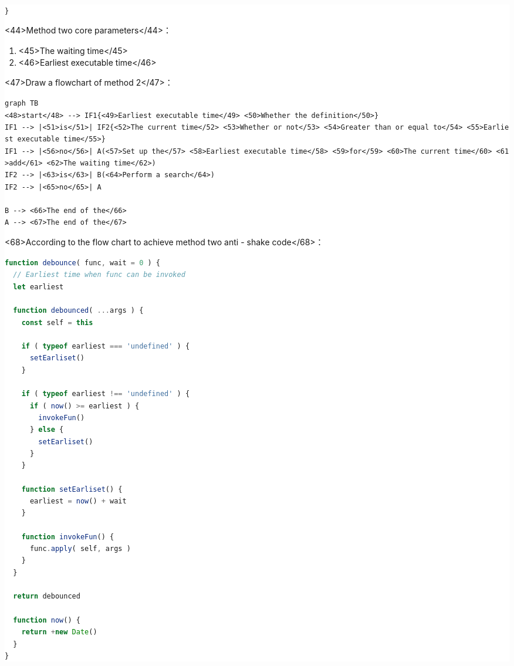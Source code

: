```js
}
```


<44>Method two core parameters</44>：
1. <45>The waiting time</45>
2. <46>Earliest executable time</46>

<47>Draw a flowchart of method 2</47>：
```
graph TB
<48>start</48> --> IF1{<49>Earliest executable time</49> <50>Whether the definition</50>}
IF1 --> |<51>is</51>| IF2{<52>The current time</52> <53>Whether or not</53> <54>Greater than or equal to</54> <55>Earliest executable time</55>}
IF1 --> |<56>no</56>| A(<57>Set up the</57> <58>Earliest executable time</58> <59>for</59> <60>The current time</60> <61>add</61> <62>The waiting time</62>)
IF2 --> |<63>is</63>| B(<64>Perform a search</64>)
IF2 --> |<65>no</65>| A

B --> <66>The end of the</66>
A --> <67>The end of the</67>
```


<68>According to the flow chart to achieve method two anti - shake code</68>：
```js
function debounce( func, wait = 0 ) {
  // Earliest time when func can be invoked
  let earliest
  
  function debounced( ...args ) {
    const self = this
    
    if ( typeof earliest === 'undefined' ) {
      setEarliset()
    }

    if ( typeof earliest !== 'undefined' ) {
      if ( now() >= earliest ) {
        invokeFun()
      } else {
        setEarliset()
      }
    }

    function setEarliset() {
      earliest = now() + wait
    }

    function invokeFun() {
      func.apply( self, args )
    }
  }

  return debounced

  function now() {
    return +new Date()
  }
}
```
